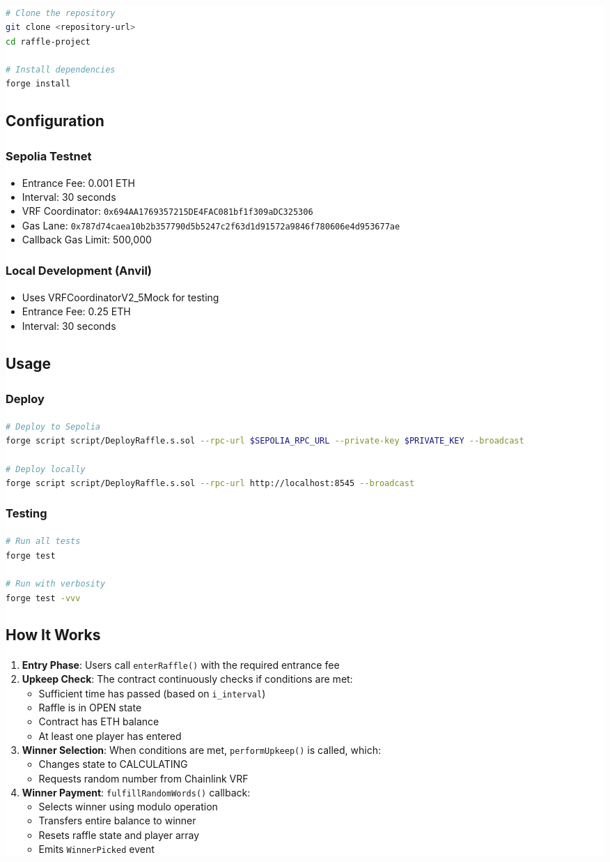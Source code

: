 ```bash
# Clone the repository
git clone <repository-url>
cd raffle-project

# Install dependencies
forge install
```

## Configuration

### Sepolia Testnet
- Entrance Fee: 0.001 ETH
- Interval: 30 seconds
- VRF Coordinator: `0x694AA1769357215DE4FAC081bf1f309aDC325306`
- Gas Lane: `0x787d74caea10b2b357790d5b5247c2f63d1d91572a9846f780606e4d953677ae`
- Callback Gas Limit: 500,000

### Local Development (Anvil)
- Uses VRFCoordinatorV2_5Mock for testing
- Entrance Fee: 0.25 ETH
- Interval: 30 seconds

## Usage

### Deploy

```bash
# Deploy to Sepolia
forge script script/DeployRaffle.s.sol --rpc-url $SEPOLIA_RPC_URL --private-key $PRIVATE_KEY --broadcast

# Deploy locally
forge script script/DeployRaffle.s.sol --rpc-url http://localhost:8545 --broadcast
```

### Testing

```bash
# Run all tests
forge test

# Run with verbosity
forge test -vvv
```

## How It Works

1. **Entry Phase**: Users call `enterRaffle()` with the required entrance fee
2. **Upkeep Check**: The contract continuously checks if conditions are met:
   - Sufficient time has passed (based on `i_interval`)
   - Raffle is in OPEN state
   - Contract has ETH balance
   - At least one player has entered
3. **Winner Selection**: When conditions are met, `performUpkeep()` is called, which:
   - Changes state to CALCULATING
   - Requests random number from Chainlink VRF
4. **Winner Payment**: `fulfillRandomWords()` callback:
   - Selects winner using modulo operation
   - Transfers entire balance to winner
   - Resets raffle state and player array
   - Emits `WinnerPicked` event
